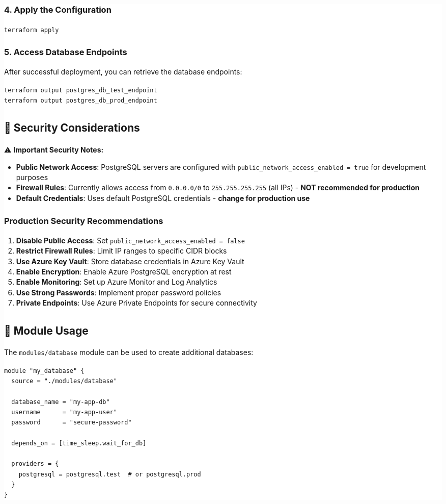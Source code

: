 ### 4. Apply the Configuration
```bash
terraform apply
```

### 5. Access Database Endpoints
After successful deployment, you can retrieve the database endpoints:
```bash
terraform output postgres_db_test_endpoint
terraform output postgres_db_prod_endpoint
```

## 🔐 Security Considerations

⚠️ **Important Security Notes:**

- **Public Network Access**: PostgreSQL servers are configured with `public_network_access_enabled = true` for development purposes
- **Firewall Rules**: Currently allows access from `0.0.0.0/0` to `255.255.255.255` (all IPs) - **NOT recommended for production**
- **Default Credentials**: Uses default PostgreSQL credentials - **change for production use**

### Production Security Recommendations

1. **Disable Public Access**: Set `public_network_access_enabled = false`
2. **Restrict Firewall Rules**: Limit IP ranges to specific CIDR blocks
3. **Use Azure Key Vault**: Store database credentials in Azure Key Vault
4. **Enable Encryption**: Enable Azure PostgreSQL encryption at rest
5. **Enable Monitoring**: Set up Azure Monitor and Log Analytics
6. **Use Strong Passwords**: Implement proper password policies
7. **Private Endpoints**: Use Azure Private Endpoints for secure connectivity

## 🔄 Module Usage

The `modules/database` module can be used to create additional databases:

```hcl
module "my_database" {
  source = "./modules/database"

  database_name = "my-app-db"
  username      = "my-app-user"
  password      = "secure-password"

  depends_on = [time_sleep.wait_for_db]

  providers = {
    postgresql = postgresql.test  # or postgresql.prod
  }
}
```
